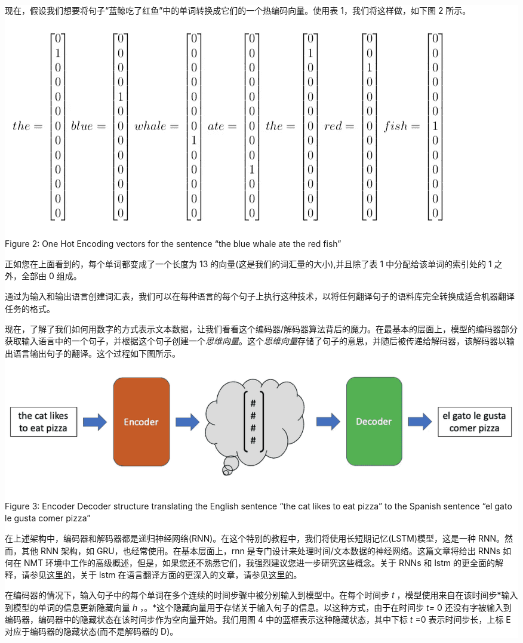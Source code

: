 现在，假设我们想要将句子“蓝鲸吃了红鱼”中的单词转换成它们的一个热编码向量。使用表 1，我们将这样做，如下图 2 所示。

![](img/ff7053b04a8e43d580ab5983d475b396.png)

Figure 2: One Hot Encoding vectors for the sentence “the blue whale ate the red fish”

正如您在上面看到的，每个单词都变成了一个长度为 13 的向量(这是我们的词汇量的大小),并且除了表 1 中分配给该单词的索引处的 1 之外，全部由 0 组成。

通过为输入和输出语言创建词汇表，我们可以在每种语言的每个句子上执行这种技术，以将任何翻译句子的语料库完全转换成适合机器翻译任务的格式。

现在，了解了我们如何用数字的方式表示文本数据，让我们看看这个编码器/解码器算法背后的魔力。在最基本的层面上，模型的编码器部分获取输入语言中的一个句子，并根据这个句子创建一个*思维向量*。这个*思维向量*存储了句子的意思，并随后被传递给解码器，该解码器以输出语言输出句子的翻译。这个过程如下图所示。

![](img/dcbf5ffaf08455b76111b8c1a3e8888b.png)

Figure 3: Encoder Decoder structure translating the English sentence “the cat likes to eat pizza” to the Spanish sentence “el gato le gusta comer pizza”

在上述架构中，编码器和解码器都是递归神经网络(RNN)。在这个特别的教程中，我们将使用长短期记忆(LSTM)模型，这是一种 RNN。然而，其他 RNN 架构，如 GRU，也经常使用。在基本层面上，rnn 是专门设计来处理时间/文本数据的神经网络。这篇文章将给出 RNNs 如何在 NMT 环境中工作的高级概述，但是，如果您还不熟悉它们，我强烈建议您进一步研究这些概念。关于 RNNs 和 lstm 的更全面的解释，请参见[这里的](https://colah.github.io/posts/2015-08-Understanding-LSTMs/)，关于 lstm 在语言翻译方面的更深入的文章，请参见[这里的](http://citeseerx.ist.psu.edu/viewdoc/download?doi=10.1.1.248.4448&rep=rep1&type=pdf)。

在编码器的情况下，输入句子中的每个单词在多个连续的时间步骤中被分别输入到模型中。在每个时间步 *t* ，模型使用来自在该时间步*输入到模型的单词的信息更新隐藏向量 *h* ，。*这个隐藏向量用于存储关于输入句子的信息。以这种方式，由于在时间步 *t=* 0 还没有字被输入到编码器，编码器中的隐藏状态在该时间步作为空向量开始。我们用图 4 中的蓝框表示这种隐藏状态，其中下标 *t* =0 表示时间步长，上标 E 对应于编码器的隐藏状态(而不是解码器的 D)。
